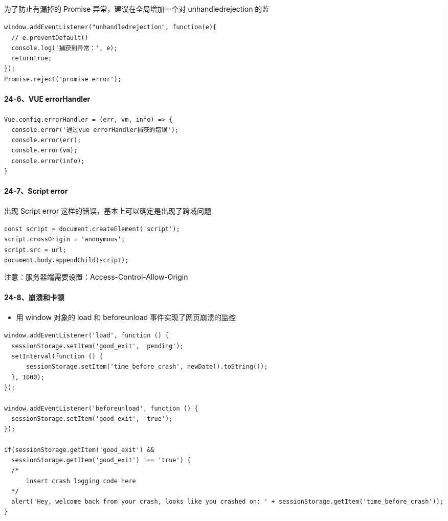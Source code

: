 为了防止有漏掉的 Promise 异常，建议在全局增加一个对 unhandledrejection 的监

```
window.addEventListener("unhandledrejection", function(e){
  // e.preventDefault()
  console.log('捕获到异常：', e);
  returntrue;
});
Promise.reject('promise error');
```

#### 24-6、VUE errorHandler

```
Vue.config.errorHandler = (err, vm, info) => {
  console.error('通过vue errorHandler捕获的错误');
  console.error(err);
  console.error(vm);
  console.error(info);
}
```

#### 24-7、Script error

出现 Script error 这样的错误，基本上可以确定是出现了跨域问题

```
const script = document.createElement('script');
script.crossOrigin = 'anonymous';
script.src = url;
document.body.appendChild(script);
```

注意：服务器端需要设置：Access-Control-Allow-Origin

#### 24-8、崩溃和卡顿

-   用 window 对象的 load 和 beforeunload 事件实现了网页崩溃的监控

```
window.addEventListener('load', function () {
  sessionStorage.setItem('good_exit', 'pending');
  setInterval(function () {
      sessionStorage.setItem('time_before_crash', newDate().toString());
  }, 1000);
});

window.addEventListener('beforeunload', function () {
  sessionStorage.setItem('good_exit', 'true');
});

if(sessionStorage.getItem('good_exit') &&
  sessionStorage.getItem('good_exit') !== 'true') {
  /*
      insert crash logging code here
  */
  alert('Hey, welcome back from your crash, looks like you crashed on: ' + sessionStorage.getItem('time_before_crash'));
}
```
